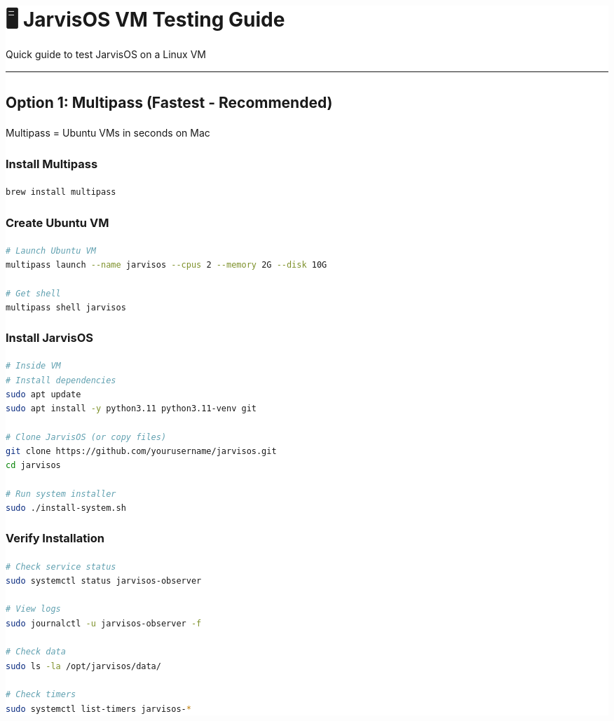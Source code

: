 # 🖥️ JarvisOS VM Testing Guide

Quick guide to test JarvisOS on a Linux VM

---

## Option 1: Multipass (Fastest - Recommended)

Multipass = Ubuntu VMs in seconds on Mac

### Install Multipass
```bash
brew install multipass
```

### Create Ubuntu VM
```bash
# Launch Ubuntu VM
multipass launch --name jarvisos --cpus 2 --memory 2G --disk 10G

# Get shell
multipass shell jarvisos
```

### Install JarvisOS
```bash
# Inside VM
# Install dependencies
sudo apt update
sudo apt install -y python3.11 python3.11-venv git

# Clone JarvisOS (or copy files)
git clone https://github.com/yourusername/jarvisos.git
cd jarvisos

# Run system installer
sudo ./install-system.sh
```

### Verify Installation
```bash
# Check service status
sudo systemctl status jarvisos-observer

# View logs
sudo journalctl -u jarvisos-observer -f

# Check data
sudo ls -la /opt/jarvisos/data/

# Check timers
sudo systemctl list-timers jarvisos-*
```
